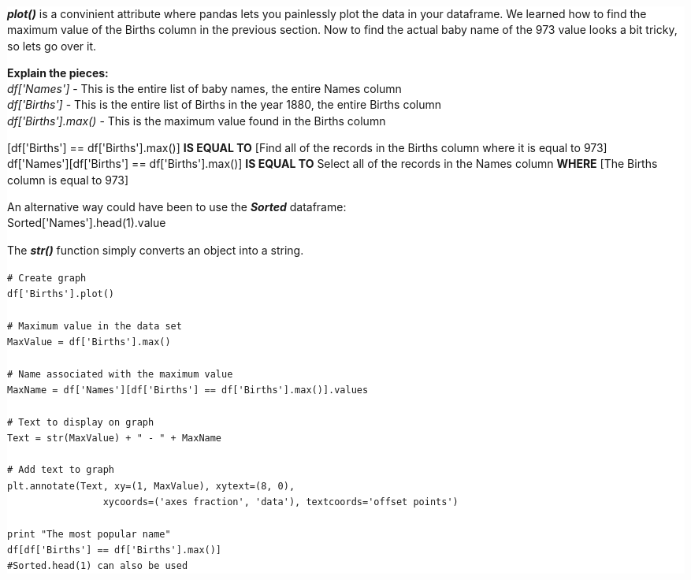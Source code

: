 ***plot()*** is a convinient attribute where pandas lets you painlessly plot the data in your dataframe. We learned how to find the maximum value of the Births column in the previous section. Now to find the actual baby name of the 973 value looks a bit tricky, so lets go over it.  

**Explain the pieces:**  
*df['Names']* - This is the entire list of baby names, the entire Names column  
*df['Births']* - This is the entire list of Births in the year 1880, the entire Births column  
*df['Births'].max()* - This is the maximum value found in the Births column  

[df['Births'] == df['Births'].max()] **IS EQUAL TO** [Find all of the records in the Births column where it is equal to 973]  
df['Names'][df['Births'] == df['Births'].max()] **IS EQUAL TO** Select all of the records in the Names column **WHERE** [The Births column is equal to 973]  

An alternative way could have been to use the ***Sorted*** dataframe:  
Sorted['Names'].head(1).value  

The ***str()*** function simply converts an object into a string.  


```
# Create graph
df['Births'].plot()

# Maximum value in the data set
MaxValue = df['Births'].max()

# Name associated with the maximum value
MaxName = df['Names'][df['Births'] == df['Births'].max()].values

# Text to display on graph
Text = str(MaxValue) + " - " + MaxName

# Add text to graph
plt.annotate(Text, xy=(1, MaxValue), xytext=(8, 0), 
                 xycoords=('axes fraction', 'data'), textcoords='offset points')

print "The most popular name"
df[df['Births'] == df['Births'].max()]
#Sorted.head(1) can also be used
```


```

```
